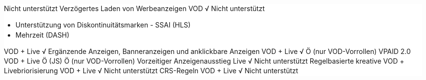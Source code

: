    <td>Nicht unterstützt</td> 
  </tr>
  <tr>
   <td>Verzögertes Laden von Werbeanzeigen</td> 
   <td>VOD</td> 
   <td>√ </td> 
   <td>Nicht unterstützt</td> 
  </tr>
  <tr>
   <td>
    <ul> 
     <li>Unterstützung von Diskontinuitätsmarken - SSAI (HLS) </li> 
     <li>Mehrzeit (DASH)</li> 
    </ul> </td> 
   <td>VOD + Live</td> 
   <td>√ </td> 
   <td> </td> 
  </tr>
  <tr>
   <td>Ergänzende Anzeigen, Banneranzeigen und anklickbare Anzeigen</td> 
   <td>VOD + Live</td> 
   <td>√ </td> 
   <td>Ö (nur VOD-Vorrollen)</td> 
  </tr>
  <tr>
   <td>VPAID 2.0</td> 
   <td>VOD + Live</td> 
   <td>Ö (JS) </td> 
   <td>Ö (nur VOD-Vorrollen)</td> 
  </tr>
  <tr>
   <td>Vorzeitiger Anzeigenausstieg</td> 
   <td>Live</td> 
   <td>√ </td> 
   <td>Nicht unterstützt</td> 
  </tr>
  <tr>
   <td>Regelbasierte kreative VOD + Livebriorisierung</td> 
   <td>VOD + Live</td> 
   <td>√ </td> 
   <td>Nicht unterstützt</td> 
  </tr>
  <tr>
   <td>CRS-Regeln </td> 
   <td>VOD + Live</td> 
   <td>√ </td> 
   <td>Nicht unterstützt</td> 
  </tr>
 </tbody>
</table>
